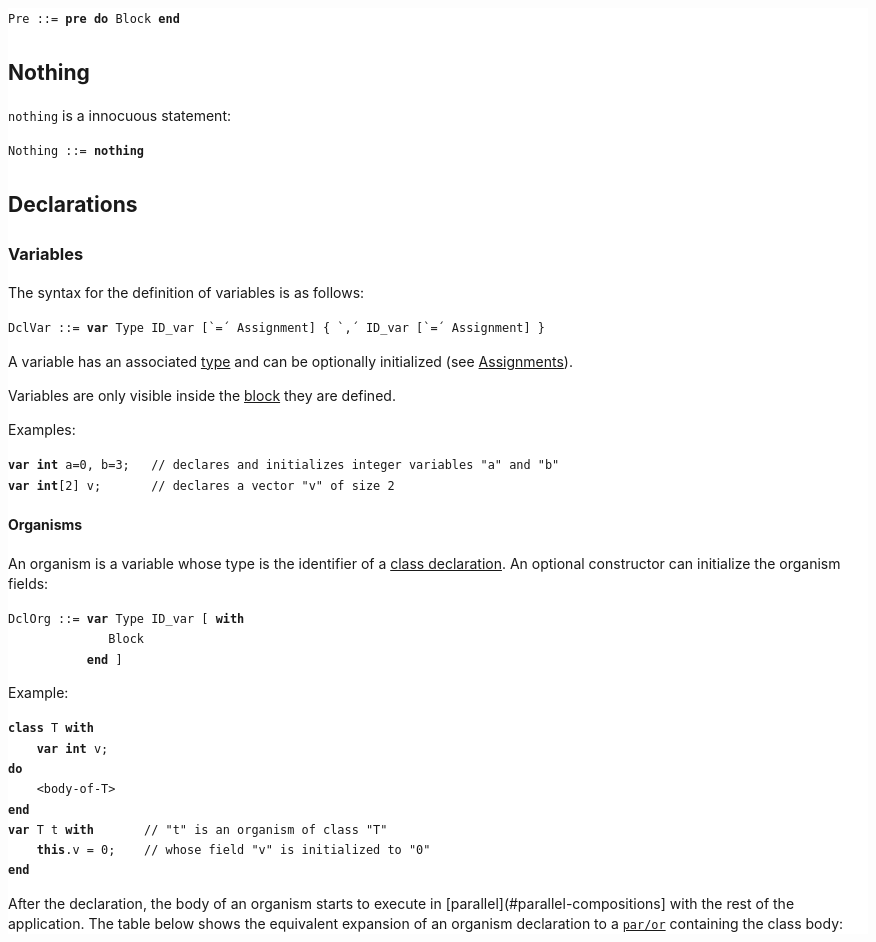 <pre><code>Pre ::= <b>pre do</b> Block <b>end</b>
</code></pre>

Nothing
-------

`nothing` is a innocuous statement:

<pre><code>Nothing ::= <b>nothing</b>
</code></pre>

Declarations
------------

### Variables

The syntax for the definition of variables is as follows:

<pre><code>DclVar ::= <b>var</b> Type ID_var [`=´ Assignment] { `,´ ID_var [`=´ Assignment] }
</code></pre>

A variable has an associated [type](#types) and can be optionally initialized 
(see [Assignments](#assignments)).

Variables are only visible inside the [block](#blocks) they are defined.

Examples:

<pre><code><b>var int</b> a=0, b=3;   // declares and initializes integer variables "a" and "b"
<b>var int</b>[2] v;       // declares a vector "v" of size 2
</code></pre>

#### Organisms

An organism is a variable whose type is the identifier of a [class 
declaration](#classes-and-interfaces).
An optional constructor can initialize the organism fields:

<pre><code>DclOrg ::= <b>var</b> Type ID_var [ <b>with</b>
              Block
           <b>end</b> ]
</code></pre>

Example:

<pre><code><b>class</b> T <b>with</b>
    <b>var int</b> v;
<b>do</b>
    &lt;body-of-T&gt;
<b>end</b>
<b>var</b> T t <b>with</b>       // "t" is an organism of class "T"
    <b>this</b>.v = 0;    // whose field "v" is initialized to "0"
<b>end</b>
</code></pre>

After the declaration, the body of an organism starts to execute in 
[parallel](#parallel-compositions] with the rest of the application.
The table below shows the equivalent expansion of an organism declaration to a 
[`par/or`](#paror) containing the class body:
